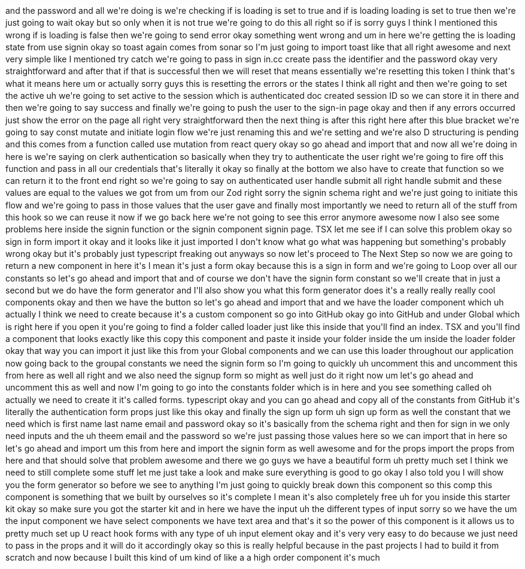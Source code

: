 and the password and all we're doing is we're checking if is loading is set to true and if is loading loading is set to true then we're just going to wait okay but so only when it is not true we're going to do this all right so if is sorry guys I think I mentioned this wrong if is loading is false then we're going to send error okay something went wrong and um in here we're getting the is loading state from use signin okay so toast again comes from sonar so I'm just going to import toast like that all right awesome and next very simple like I mentioned try catch we're going to pass in sign in.cc create pass the identifier and the password okay very straightforward and after that if that is successful then we will reset that means essentially we're resetting this token I think that's what it means here um or actually sorry guys this is resetting the errors or the states I think all right and then we're going to set the active uh we're going to set active to the session which is authenticated doc created session ID so we can store it in there and then we're going to say success and finally we're going to push the user to the sign-in page okay and then if any errors occurred just show the error on the page all right very straightforward then the next thing is after this right here after this blue bracket we're going to say const mutate and initiate login flow we're just renaming this and we're setting and we're also D structuring is pending and this comes from a function called use mutation from react query okay so go ahead and import that and now all we're doing in here is we're saying on clerk authentication so basically when they try to authenticate the user right we're going to fire off this function and pass in all our credentials that's literally it okay so finally at the bottom we also have to create that function so we can return it to the front end right so we're going to say on authenticated user handle submit all right handle submit and these values are equal to the values we got from um from our Zod right sorry the signin schema right and we're just going to initiate this flow and we're going to pass in those values that the user gave and finally most importantly we need to return all of the stuff from this hook so we can reuse it now if we go back here we're not going to see this error anymore awesome now I also see some problems here inside the signin function or the signin component signin page. TSX let me see if I can solve this problem okay so sign in form import it okay and it looks like it just imported I don't know what go what was happening but something's probably wrong okay but it's probably just typescript freaking out anyways so now let's proceed to The Next Step so now we are going to return a new component in here it's I mean it's just a form okay because this is a sign in form and we're going to Loop over all our constants so let's go ahead and import that and of course we don't have the signin form constant so we'll create that in just a second but we do have the form generator and I'll also show you what this form generator does it's a really really really cool components okay and then we have the button so let's go ahead and import that and we have the loader component which uh actually I think we need to create because it's a custom component so go into GitHub okay go into GitHub and under Global which is right here if you open it you're going to find a folder called loader just like this inside that you'll find an index. TSX and you'll find a component that looks exactly like this copy this component and paste it inside your folder inside the um inside the loader folder okay that way you can import it just like this from your Global components and we can use this loader throughout our application now going back to the groupal constants we need the signin form so I'm going to quickly uh uncomment this and uncomment this from here as well all right and we also need the signup form so might as well just do it right now um let's go ahead and uncomment this as well and now I'm going to go into the constants folder which is in here and you see something called oh actually we need to create it it's called forms. typescript okay and you can go ahead and copy all of the constants from GitHub it's literally the authentication form props just like this okay and finally the sign up form uh sign up form as well the constant that we need which is first name last name email and password okay so it's basically from the schema right and then for sign in we only need inputs and the uh theem email and the password so we're just passing those values here so we can import that in here so let's go ahead and import um this from here and import the signin form as well awesome and for the props import the props from here and that should solve that problem awesome and there we go guys we have a beautiful form uh pretty much set I think we need to still complete some stuff let me just take a look and make sure everything is good to go okay I also told you I will show you the form generator so before we see to anything I'm just going to quickly break down this component so this comp this component is something that we built by ourselves so it's complete I mean it's also completely free uh for you inside this starter kit okay so make sure you got the starter kit and in here we have the input uh the different types of input sorry so we have the um the input component we have select components we have text area and that's it so the power of this component is it allows us to pretty much set up U react hook forms with any type of uh input element okay and it's very very easy to do because we just need to pass in the props and it will do it accordingly okay so this is really helpful because in the past projects I had to build it from scratch and now because I built this kind of um kind of like a a high order component it's much